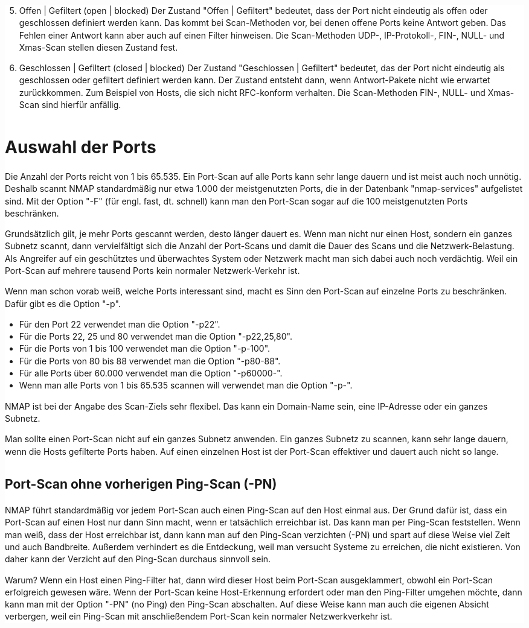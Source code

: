5. Offen | Gefiltert (open | blocked)
Der Zustand "Offen | Gefiltert" bedeutet, dass der Port nicht eindeutig als offen oder geschlossen definiert werden kann. Das kommt bei Scan-Methoden vor, bei denen offene Ports keine Antwort geben. Das Fehlen einer Antwort kann aber auch auf einen Filter hinweisen.
Die Scan-Methoden UDP-, IP-Protokoll-, FIN-, NULL- und Xmas-Scan stellen diesen Zustand fest.

6. Geschlossen | Gefiltert (closed | blocked)
Der Zustand "Geschlossen | Gefiltert" bedeutet, das der Port nicht eindeutig als geschlossen oder gefiltert definiert werden kann. Der Zustand entsteht dann, wenn Antwort-Pakete nicht wie erwartet zurückkommen. Zum Beispiel von Hosts, die sich nicht RFC-konform verhalten.
Die Scan-Methoden FIN-, NULL- und Xmas-Scan sind hierfür anfällig.


# Auswahl der Ports
Die Anzahl der Ports reicht von 1 bis 65.535. Ein Port-Scan auf alle Ports kann sehr lange dauern und ist meist auch noch unnötig. Deshalb scannt NMAP standardmäßig nur etwa 1.000 der meistgenutzten Ports, die in der Datenbank "nmap-services" aufgelistet sind. Mit der Option "-F" (für engl. fast, dt. schnell) kann man den Port-Scan sogar auf die 100 meistgenutzten Ports beschränken.

Grundsätzlich gilt, je mehr Ports gescannt werden, desto länger dauert es. Wenn man nicht nur einen Host, sondern ein ganzes Subnetz scannt, dann vervielfältigt sich die Anzahl der Port-Scans und damit die Dauer des Scans und die Netzwerk-Belastung. Als Angreifer auf ein geschütztes und überwachtes System oder Netzwerk macht man sich dabei auch noch verdächtig. Weil ein Port-Scan auf mehrere tausend Ports kein normaler Netzwerk-Verkehr ist.

Wenn man schon vorab weiß, welche Ports interessant sind, macht es Sinn den Port-Scan auf einzelne Ports zu beschränken. Dafür gibt es die Option "-p".

- Für den Port 22 verwendet man die Option "-p22".
- Für die Ports 22, 25 und 80 verwendet man die Option "-p22,25,80".
- Für die Ports von 1 bis 100 verwendet man die Option "-p-100".
- Für die Ports von 80 bis 88 verwendet man die Option "-p80-88".
- Für alle Ports über 60.000 verwendet man die Option "-p60000-".
- Wenn man alle Ports von 1 bis 65.535 scannen will verwendet man die Option "-p-".

NMAP ist bei der Angabe des Scan-Ziels sehr flexibel. Das kann ein Domain-Name sein, eine IP-Adresse oder ein ganzes Subnetz.

Man sollte einen Port-Scan nicht auf ein ganzes Subnetz anwenden. Ein ganzes Subnetz zu scannen, kann sehr lange dauern, wenn die Hosts gefilterte Ports haben. Auf einen einzelnen Host ist der Port-Scan effektiver und dauert auch nicht so lange.


## Port-Scan ohne vorherigen Ping-Scan (-PN)
NMAP führt standardmäßig vor jedem Port-Scan auch einen Ping-Scan auf den Host einmal aus. Der Grund dafür ist, dass ein Port-Scan auf einen Host nur dann Sinn macht, wenn er tatsächlich erreichbar ist. Das kann man per Ping-Scan feststellen. Wenn man weiß, dass der Host erreichbar ist, dann kann man auf den Ping-Scan verzichten (-PN) und spart auf diese Weise viel Zeit und auch Bandbreite. Außerdem verhindert es die Entdeckung, weil man versucht Systeme zu erreichen, die nicht existieren. Von daher kann der Verzicht auf den Ping-Scan durchaus sinnvoll sein.

Warum? Wenn ein Host einen Ping-Filter hat, dann wird dieser Host beim Port-Scan ausgeklammert, obwohl ein Port-Scan erfolgreich gewesen wäre. Wenn der Port-Scan keine Host-Erkennung erfordert oder man den Ping-Filter umgehen möchte, dann kann man mit der Option "-PN" (no Ping) den Ping-Scan abschalten.
Auf diese Weise kann man auch die eigenen Absicht verbergen, weil ein Ping-Scan mit anschließendem Port-Scan kein normaler Netzwerkverkehr ist.
